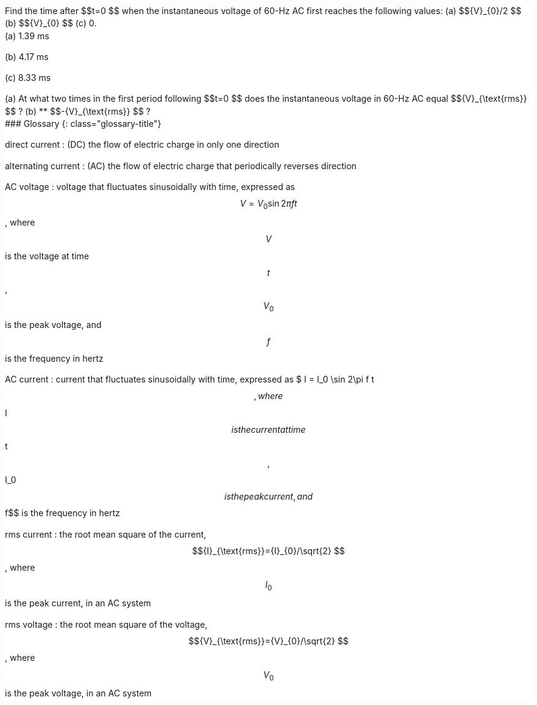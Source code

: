 </div>
</div>

<div class="exercise" data-element-type="problems-exercises">
<div class="problem" markdown="1">
Find the time after  $$t=0 $$
 when the instantaneous voltage of 60-Hz AC first reaches the following values: (a)  $${V}_{0}/2 $$
 (b)  $${V}_{0} $$
 (c) 0.

</div>
<div class="solution" data-element-type="problems-exercises" markdown="1">
(a) 1.39 ms

(b) 4.17 ms

(c) 8.33 ms

</div>
</div>

<div class="exercise" data-element-type="problems-exercises">
<div class="problem" markdown="1">
(a) At what two times in the first period following  $$t=0 $$
 does the instantaneous voltage in 60-Hz AC equal  $${V}_{\text{rms}} $$ ?
 (b) ** $$-{V}_{\text{rms}} $$ ?

</div>
</div>

<div class="glossary" markdown="1">
### Glossary
{: class="glossary-title"}

direct current
: (DC) the flow of electric charge in only one direction

alternating current
: (AC) the flow of electric charge that periodically reverses direction

AC voltage
: voltage that fluctuates sinusoidally with time, expressed as $$ V = V_0 \sin
2\pi f t $$, where $$V$$ is the voltage at time $$t$$, $$V_0$$ is the peak
voltage, and $$f$$ is the frequency in hertz

AC current
: current that fluctuates sinusoidally with time, expressed as $ I = I_0 \sin
2\pi f t $$, where $$I$$ is the current at time $$t$$, $$I_0$$ is the peak
current, and $$f$$ is the frequency in hertz

rms current
: the root mean square of the current, $${I}_{\text{rms}}={I}_{0}/\sqrt{2} $$ ,
where $$I_0$$ is the peak current, in an AC system

rms voltage
: the root mean square of the voltage, $${V}_{\text{rms}}={V}_{0}/\sqrt{2} $$ ,
where $$V_0$$ is the peak voltage, in an AC system 

</div>
